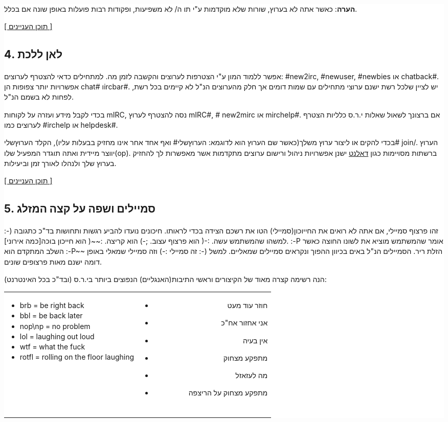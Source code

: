 </div>

**הערה**: כאשר אתה לא בערוץ, שורות שלא מוקדמות ע"י תו ה/ לא משפיעות,
ופקודות רבות פועלות באופן שונה אם בכלל.

[\[ תוכן העניינים \]](#תוכן)

## <span id="לאן">4. לאן ללכת</span>

אפשר ללמוד המון ע"י הצטרפות לערוצים והקשבה לזמן מה. למתחילים כדאי להצטרף
לערוצים: \#new2irc, \#newuser, \#newbies או chatback\#. אפשרויות יותר
צפופות הן chat\# וircbar\#. יש לציין שלכל רשת ישנם ערוצי מתחילים עם
שמות דומים אך חלק מהערוצים הנ"ל לא קיימים בכל רשת, לפחות לא בשמם הנ"ל.

בכדי לקבל מידע ועזרה על לקוחות mIRC, נסה להצטרף לערוץ mIRC\#, \#
new2mirc או mirchelp\#. אם ברצונך לשאול שאלות י.ר.ס כלליות הצטרף לערוצים
כמו \#irchelp או helpdesk\#.

בכדי להקים או ליצור ערוץ משלך(כאשר שם הערוץ הוא לדוגמא: הערוץשלי\# ואף
אחד אחר אינו מחזיק בבעלות עליו), הקלד הערוץשלי\# join/. הערוץ יווצר
מיידית ואתה תוגדר המפעיל שלו(op). ברשתות מסויימות כגון
[דאלנט](http://www.dal.net) ישנן אפשרויות ניהול ורישום ערוצים
מתקדמות אשר מאפשרות לך להחזיק בערוץ שלך ולנהלו לאורך זמן וביעילות.

[\[ תוכן העניינים \]](#תוכן)

## <span id="מילון">5. סמיילים ושפה על קצה המזלג</span>

:-) זהו פרצוף סמיילי, אם אתה לא רואים את החייוכון(סמיילי) הטו את רשכם
הצידה בכדי לראותו. חיכונים נועדו להביע רגשות ותחושות בד"כ כתגובה
למשהו שהמשתמש עשה. :-( הוא פרצוף עצוב. ;-) הוא קריצה. :\~\~( הוא
חייכון בוכה\[כמה אירוני\]. :-P אומר שהמשתמש מוציא את לשונו החוצה כאשר
השלב המתקדם הוא :-P\~\~ הזלת ריר. הסמיילים הנ"ל באים בכיוון ההפוך
ונקראים סמיילים שמאליים. למשל (-: זה סמיילי :-) וזה סמיילי שמאלי
באופן דומה ישנם מאות פרצופים שונים.

הנה רשימה קצרה מאוד של הקיצורים וראשי התיבות(האנגליים) הנפוצים ביותר
בי.ר.ס (ובד"כ בכל האינטרנט):

<div data-align="right">

<table>
<colgroup>
<col style="width: 50%" />
<col style="width: 50%" />
</colgroup>
<tbody>
<tr class="odd">
<td><ul>
<li>brb = be right back</li>
<li>bbl = be back later</li>
<li>nop\np = no problem</li>
<li>lol = laughing out loud</li>
<li>wtf = what the fuck</li>
<li>rotfl = rolling on the floor laughing</li>
</ul></td>
<td style="text-align: right;"><ul>
<li><p>חוזר עוד מעט</p></li>
<li><p>אני אחזור אח"כ</p></li>
<li><p>אין בעיה</p></li>
<li><p>מתפקע מצחוק</p></li>
<li><p>מה לעזאזל</p></li>
<li><p>מתפקע מצחוק על הריצפה</p></li>
</ul></td>
</tr>
<tr class="even">
<td><ul>